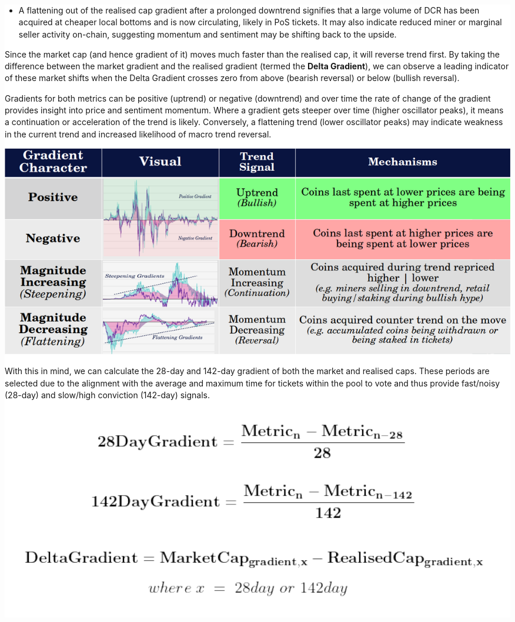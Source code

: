- A flattening out of the realised cap gradient after a prolonged downtrend signifies that a large volume of DCR has been acquired at cheaper local bottoms and is now circulating, likely in PoS tickets. It may also indicate reduced miner or marginal seller activity on-chain, suggesting momentum and sentiment may be shifting back to the upside.

Since the market cap (and hence gradient of it) moves much faster than the realised cap, it will reverse trend first. By taking the difference between the market gradient and the realised gradient (termed the **Delta Gradient**), we can observe a leading indicator of these market shifts when the Delta Gradient crosses zero from above (bearish reversal) or below (bullish reversal).

Gradients for both metrics can be positive (uptrend) or negative (downtrend) and over time the rate of change of the gradient provides insight into price and sentiment momentum. Where a gradient gets steeper over time (higher oscillator peaks), it means a continuation or acceleration of the trend is likely. Conversely, a flattening trend (lower oscillator peaks) may indicate weakness in the current trend and increased likelihood of macro trend reversal.

![Decred gradient character](images/dcr_gradient_character.png)

With this in mind, we can calculate the 28-day and 142-day gradient of both the market and realised caps. These periods are selected due to the alignment with the average and maximum time for tickets within the pool to vote and thus provide fast/noisy (28-day) and slow/high conviction (142-day) signals.

![Gradient Equations](images/eq_gradients.png)
